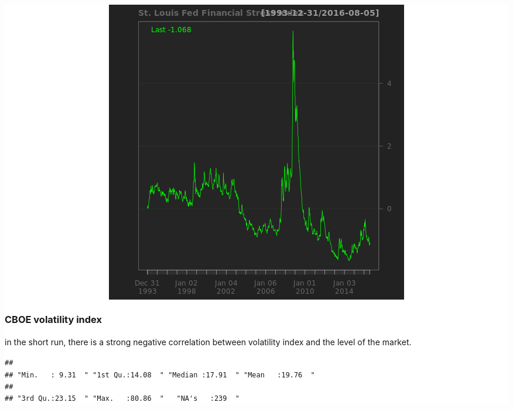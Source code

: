 <img src="figure/unnamed-chunk-13-1.png" title="plot of chunk unnamed-chunk-13" alt="plot of chunk unnamed-chunk-13" style="display: block; margin: auto;" />


### CBOE volatility index ##

in the short run, there is a strong negative correlation between volatility index and the level of the market.


```
##                                                                         
## "Min.   : 9.31  " "1st Qu.:14.08  " "Median :17.91  " "Mean   :19.76  " 
##                                                       
## "3rd Qu.:23.15  " "Max.   :80.86  "   "NA's   :239  "
```
